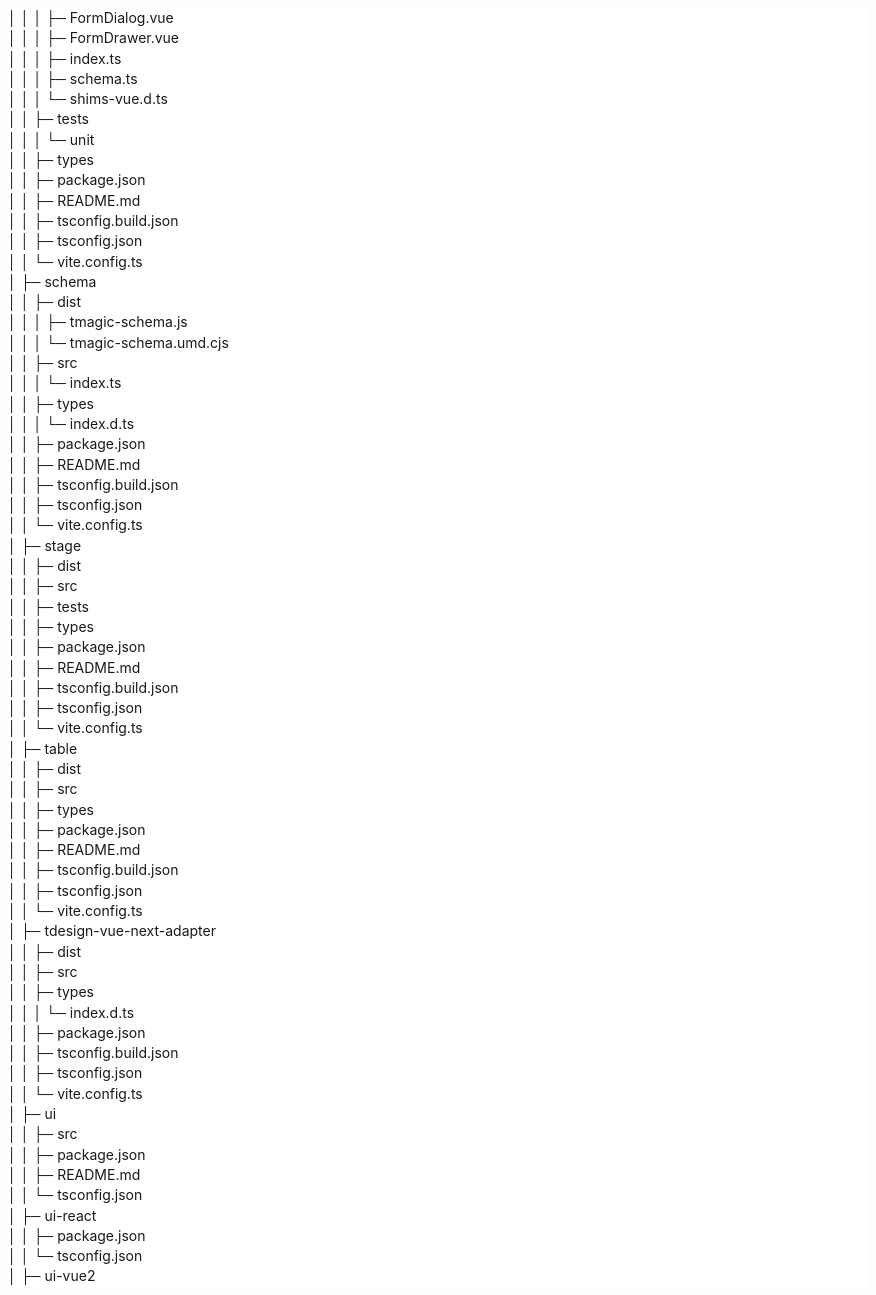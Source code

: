│  │  │  ├─ FormDialog.vue                                                                 
│  │  │  ├─ FormDrawer.vue                                                                 
│  │  │  ├─ index.ts                                                                       
│  │  │  ├─ schema.ts                                                                      
│  │  │  └─ shims-vue.d.ts                                                                 
│  │  ├─ tests                                                                             
│  │  │  └─ unit                                                                              
│  │  ├─ types                                                                                                      
│  │  ├─ package.json                                                                      
│  │  ├─ README.md                                                                         
│  │  ├─ tsconfig.build.json                                                               
│  │  ├─ tsconfig.json                                                                     
│  │  └─ vite.config.ts                                                                    
│  ├─ schema                                                                               
│  │  ├─ dist                                                                              
│  │  │  ├─ tmagic-schema.js                                                               
│  │  │  └─ tmagic-schema.umd.cjs                                                          
│  │  ├─ src                                                                               
│  │  │  └─ index.ts                                                                       
│  │  ├─ types                                                                             
│  │  │  └─ index.d.ts                                                                     
│  │  ├─ package.json                                                                      
│  │  ├─ README.md                                                                         
│  │  ├─ tsconfig.build.json                                                               
│  │  ├─ tsconfig.json                                                                     
│  │  └─ vite.config.ts                                                                    
│  ├─ stage                                                                                
│  │  ├─ dist                                                                                                  
│  │  ├─ src                                                                                 
│  │  ├─ tests                                                                             
│  │  ├─ types                                                                                      
│  │  ├─ package.json                                                                      
│  │  ├─ README.md                                                                         
│  │  ├─ tsconfig.build.json                                                               
│  │  ├─ tsconfig.json                                                                     
│  │  └─ vite.config.ts                                                                    
│  ├─ table                                                                                
│  │  ├─ dist                                                                              
│  │  ├─ src                                                                                     
│  │  ├─ types                                                                                          
│  │  ├─ package.json                                                                      
│  │  ├─ README.md                                                                         
│  │  ├─ tsconfig.build.json                                                               
│  │  ├─ tsconfig.json                                                                     
│  │  └─ vite.config.ts                                                                    
│  ├─ tdesign-vue-next-adapter                                                             
│  │  ├─ dist                                                                                                        
│  │  ├─ src                                                                                                
│  │  ├─ types                                                                             
│  │  │  └─ index.d.ts                                                                     
│  │  ├─ package.json                                                                      
│  │  ├─ tsconfig.build.json                                                               
│  │  ├─ tsconfig.json                                                                     
│  │  └─ vite.config.ts                                                                    
│  ├─ ui                                                                                   
│  │  ├─ src                                                                               
│  │  ├─ package.json                                                                      
│  │  ├─ README.md                                                                         
│  │  └─ tsconfig.json                                                                     
│  ├─ ui-react                                                                             
│  │  ├─ package.json                                                                      
│  │  └─ tsconfig.json                                                                     
│  ├─ ui-vue2                                                                              